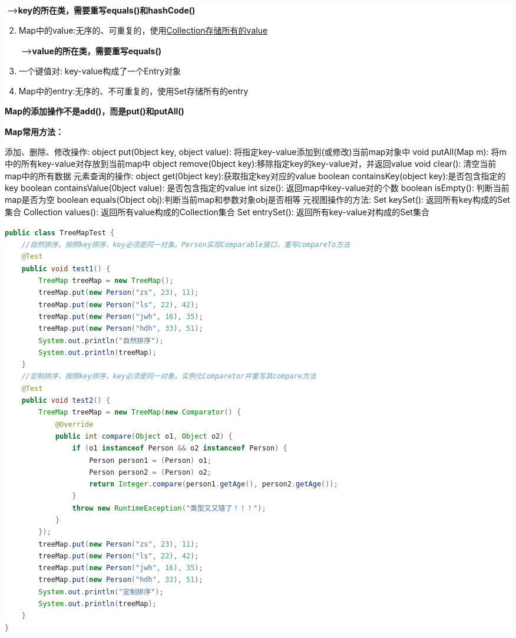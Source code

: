    ​	-->**key的所在类，需要重写equals()和hashCode()**

2. Map中的value:无序的、可重复的，使用<u>Collection存储所有的value</u>

   ​	-->**value的所在类，需要重写equals()**

3. 一个键值对: key-value构成了一个Entry对象

4. Map中的entry:无序的、不可重复的，使用Set存储所有的entry

**Map的添加操作不是add()，而是put()和putAll()**

**Map常用方法：**

添加、删除、修改操作:
object put(0bject key, object value): 将指定key-value添加到(或修改)当前map对象中
void putAll(Map m): 将m中的所有key-value对存放到当前map中
object remove(0bject key):移除指定key的key-value对，并返回value
void clear(): 清空当前map中的所有数据
元素查询的操作:
object get(0bject key):获取指定key对应的value
boolean containsKey(object key):是否包含指定的key
boolean containsValue(0bject value): 是否包含指定的value
int size(): 返回map中key-value对的个数
boolean isEmpty(): 判断当前map是否为空
boolean equals(Object obj):判断当前map和参数对象obj是否相等
元视图操作的方法:
Set keySet(): 返回所有key构成的Set集合
Collection values(): 返回所有value构成的Collection集合
Set entrySet(): 返回所有key-value对构成的Set集合

```java
public class TreeMapTest {
    //自然排序，按照key排序，key必须是同一对象。Person实现Comparable接口，重写compareTo方法
    @Test
    public void test1() {
        TreeMap treeMap = new TreeMap(); 
        treeMap.put(new Person("zs", 23), 11); 
        treeMap.put(new Person("ls", 22), 42); 
        treeMap.put(new Person("jwh", 16), 35); 
        treeMap.put(new Person("hdh", 33), 51); 
        System.out.println("自然排序");
        System.out.println(treeMap);
    }
    //定制排序，按照key排序，key必须是同一对象。实例化Comparetor并重写其compare方法
    @Test
    public void test2() {
        TreeMap treeMap = new TreeMap(new Comparator() {
            @Override
            public int compare(Object o1, Object o2) { 
                if (o1 instanceof Person && o2 instanceof Person) {
                    Person person1 = (Person) o1;
                    Person person2 = (Person) o2;
                    return Integer.compare(person1.getAge(), person2.getAge()); 
                }
                throw new RuntimeException("类型又又错了！！！"); 
            }
        });
        treeMap.put(new Person("zs", 23), 11);
        treeMap.put(new Person("ls", 22), 42); 
        treeMap.put(new Person("jwh", 16), 35);
        treeMap.put(new Person("hdh", 33), 51);
        System.out.println("定制排序");
        System.out.println(treeMap);
    }
}
```
